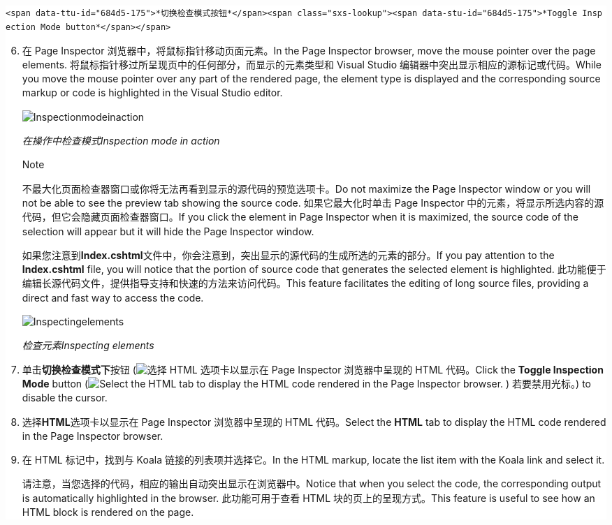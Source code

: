     <span data-ttu-id="684d5-175">*切换检查模式按钮*</span><span class="sxs-lookup"><span data-stu-id="684d5-175">*Toggle Inspection Mode button*</span></span>
6. <span data-ttu-id="684d5-176">在 Page Inspector 浏览器中，将鼠标指针移动页面元素。</span><span class="sxs-lookup"><span data-stu-id="684d5-176">In the Page Inspector browser, move the mouse pointer over the page elements.</span></span> <span data-ttu-id="684d5-177">将鼠标指针移过所呈现页中的任何部分，而显示的元素类型和 Visual Studio 编辑器中突出显示相应的源标记或代码。</span><span class="sxs-lookup"><span data-stu-id="684d5-177">While you move the mouse pointer over any part of the rendered page, the element type is displayed and the corresponding source markup or code is highlighted in the Visual Studio editor.</span></span>

    ![Inspectionmodeinaction](using-page-inspector-in-visual-studio-2012/_static/image5.png)

    <span data-ttu-id="684d5-179">*在操作中检查模式*</span><span class="sxs-lookup"><span data-stu-id="684d5-179">*Inspection mode in action*</span></span>

    > [!NOTE]
    > <span data-ttu-id="684d5-180">不最大化页面检查器窗口或你将无法再看到显示的源代码的预览选项卡。</span><span class="sxs-lookup"><span data-stu-id="684d5-180">Do not maximize the Page Inspector window or you will not be able to see the preview tab showing the source code.</span></span> <span data-ttu-id="684d5-181">如果它最大化时单击 Page Inspector 中的元素，将显示所选内容的源代码，但它会隐藏页面检查器窗口。</span><span class="sxs-lookup"><span data-stu-id="684d5-181">If you click the element in Page Inspector when it is maximized, the source code of the selection will appear but it will hide the Page Inspector window.</span></span>

    <span data-ttu-id="684d5-182">如果您注意到**Index.cshtml**文件中，你会注意到，突出显示的源代码的生成所选的元素的部分。</span><span class="sxs-lookup"><span data-stu-id="684d5-182">If you pay attention to the **Index.cshtml** file, you will notice that the portion of source code that generates the selected element is highlighted.</span></span> <span data-ttu-id="684d5-183">此功能便于编辑长源代码文件，提供指导支持和快速的方法来访问代码。</span><span class="sxs-lookup"><span data-stu-id="684d5-183">This feature facilitates the editing of long source files, providing a direct and fast way to access the code.</span></span>

    ![Inspectingelements](using-page-inspector-in-visual-studio-2012/_static/image6.png)

    <span data-ttu-id="684d5-185">*检查元素*</span><span class="sxs-lookup"><span data-stu-id="684d5-185">*Inspecting elements*</span></span>
7. <span data-ttu-id="684d5-186">单击**切换检查模式下**按钮 (![选择 HTML 选项卡以显示在 Page Inspector 浏览器中呈现的 HTML 代码。](using-page-inspector-in-visual-studio-2012/_static/image7.png "选择 HTML 选项卡以显示在 Page Inspector 浏览器中呈现的 HTML 代码。")</span><span class="sxs-lookup"><span data-stu-id="684d5-186">Click the **Toggle Inspection Mode** button (![Select the HTML tab to display the HTML code rendered in the Page Inspector browser.](using-page-inspector-in-visual-studio-2012/_static/image7.png "Select the HTML tab to display the HTML code rendered in the Page Inspector browser.")</span></span> <span data-ttu-id="684d5-187">) 若要禁用光标。</span><span class="sxs-lookup"><span data-stu-id="684d5-187">) to disable the cursor.</span></span>
8. <span data-ttu-id="684d5-188">选择**HTML**选项卡以显示在 Page Inspector 浏览器中呈现的 HTML 代码。</span><span class="sxs-lookup"><span data-stu-id="684d5-188">Select the **HTML** tab to display the HTML code rendered in the Page Inspector browser.</span></span>
9. <span data-ttu-id="684d5-189">在 HTML 标记中，找到与 Koala 链接的列表项并选择它。</span><span class="sxs-lookup"><span data-stu-id="684d5-189">In the HTML markup, locate the list item with the Koala link and select it.</span></span>

    <span data-ttu-id="684d5-190">请注意，当您选择的代码，相应的输出自动突出显示在浏览器中。</span><span class="sxs-lookup"><span data-stu-id="684d5-190">Notice that when you select the code, the corresponding output is automatically highlighted in the browser.</span></span> <span data-ttu-id="684d5-191">此功能可用于查看 HTML 块的页上的呈现方式。</span><span class="sxs-lookup"><span data-stu-id="684d5-191">This feature is useful to see how an HTML block is rendered on the page.</span></span>
